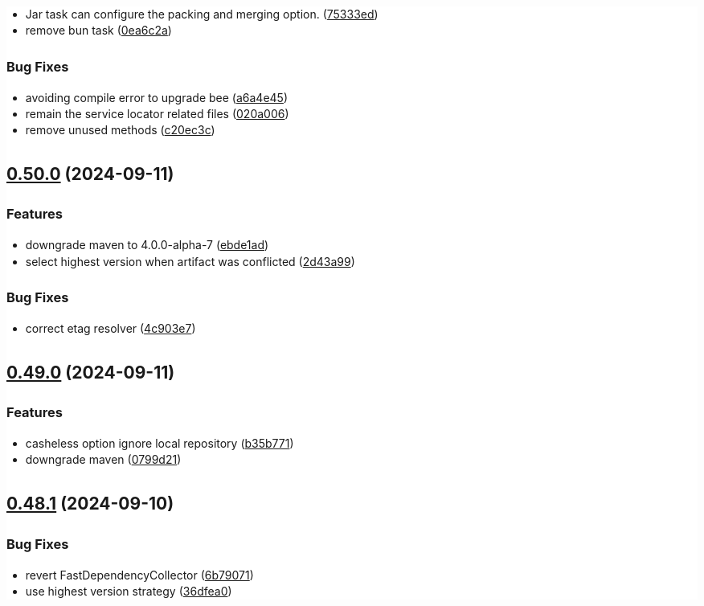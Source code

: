 * Jar task can configure the packing and merging option. ([75333ed](https://github.com/teletha/bee/commit/75333edc2cca1b6e5093a73f3cea55a9df4a766e))
* remove bun task ([0ea6c2a](https://github.com/teletha/bee/commit/0ea6c2ad3528b79cad25a9e7ade2b9085a698946))


### Bug Fixes

* avoiding compile error to upgrade bee ([a6a4e45](https://github.com/teletha/bee/commit/a6a4e45950739b750af58cc52157e1e5c4f18036))
* remain the service locator related files ([020a006](https://github.com/teletha/bee/commit/020a0065a92e8ef47bfc677eb3ab9e1adb7fd8d9))
* remove unused methods ([c20ec3c](https://github.com/teletha/bee/commit/c20ec3cc80138ac51184557aa62e642166897b75))

## [0.50.0](https://github.com/teletha/bee/compare/v0.49.0...v0.50.0) (2024-09-11)


### Features

* downgrade maven to 4.0.0-alpha-7 ([ebde1ad](https://github.com/teletha/bee/commit/ebde1ad91da5c20535332d4b0015b43bf5df3979))
* select highest version when artifact was conflicted ([2d43a99](https://github.com/teletha/bee/commit/2d43a994736a6abf5f5c30fcd4428c692a651387))


### Bug Fixes

* correct etag resolver ([4c903e7](https://github.com/teletha/bee/commit/4c903e772d2ba94c89e3a22990f25229610423aa))

## [0.49.0](https://github.com/teletha/bee/compare/v0.48.1...v0.49.0) (2024-09-11)


### Features

* casheless option ignore local repository ([b35b771](https://github.com/teletha/bee/commit/b35b771cff2b071963248f0222fd60f652c75ee3))
* downgrade maven ([0799d21](https://github.com/teletha/bee/commit/0799d21cb823d635f5d9b57b4176796ede8bdf6c))

## [0.48.1](https://github.com/teletha/bee/compare/v0.48.0...v0.48.1) (2024-09-10)


### Bug Fixes

* revert FastDependencyCollector ([6b79071](https://github.com/teletha/bee/commit/6b7907187e6f9d595fc3cf12ced1cef8af73681d))
* use highest version strategy ([36dfea0](https://github.com/teletha/bee/commit/36dfea081ef3f318b3958cbef4929563d5e79dbf))
